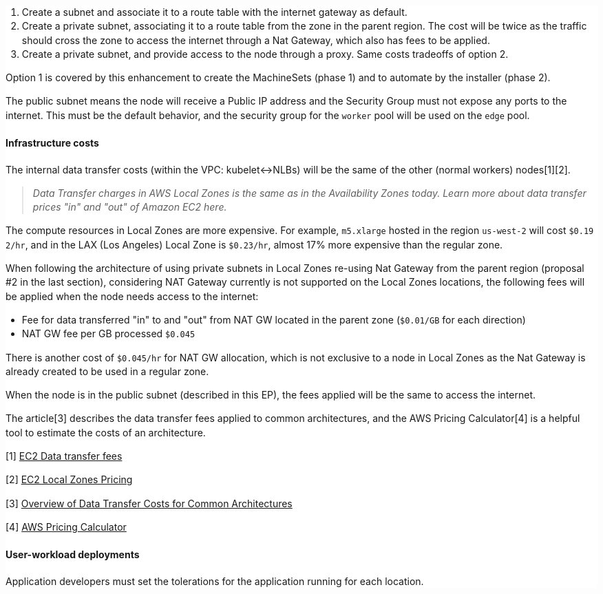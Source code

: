 1) Create a subnet and associate it to a route table with the internet gateway as default.
2) Create a private subnet, associating it to a route table from the zone in the
  parent region. The cost will be twice as the traffic should cross the zone to
  access the internet through a Nat Gateway, which also has fees to be applied.
3) Create a private subnet, and provide access to the node through a proxy. Same costs
  tradeoffs of option 2.

Option 1 is covered by this enhancement to create the MachineSets (phase 1)
and to automate by the installer (phase 2).

The public subnet means the node will receive a Public IP address and the Security
Group must not expose any ports to the internet. This must be the default behavior,
and the security group for the `worker` pool will be used on the `edge` pool.

#### Infrastructure costs

The internal data transfer costs (within the VPC: kubelet<->NLBs) will be the same
of the other (normal workers) nodes[1][2].

> *Data Transfer charges in AWS Local Zones is the same as in the Availability Zones today. Learn more about data transfer prices "in" and "out" of Amazon EC2 here.*

The compute resources in Local Zones are more expensive. For example, `m5.xlarge` hosted
in the region `us-west-2` will cost `$0.192/hr`, and in the LAX (Los Angeles)
Local Zone is `$0.23/hr`, almost 17% more expensive than the regular zone.

When following the architecture of using private subnets in Local Zones re-using Nat Gateway
from the parent region (proposal #2 in the last section), considering NAT Gateway
currently is not supported on the Local Zones locations, the following fees will be
applied when the node needs access to the internet:

- Fee for data transferred "in" to and "out" from NAT GW located in the parent zone (`$0.01/GB` for each direction)
- NAT GW fee per GB processed `$0.045`

There is another cost of `$0.045/hr` for NAT GW allocation, which is not exclusive to a node in
Local Zones as the Nat Gateway is already created to be used in a regular zone.

When the node is in the public subnet (described in this EP), the fees applied will be the same to access the internet.

The article[3] describes the data transfer fees applied to common architectures, and the AWS Pricing Calculator[4] is a helpful tool to estimate the costs of an architecture.

[1] [EC2 Data transfer fees](https://aws.amazon.com/ec2/pricing/on-demand/)

[2] [EC2 Local Zones Pricing](https://aws.amazon.com/about-aws/global-infrastructure/localzones/pricing/)

[3] [Overview of Data Transfer Costs for Common Architectures](https://aws.amazon.com/blogs/architecture/overview-of-data-transfer-costs-for-common-architectures/)

[4] [AWS Pricing Calculator](https://calculator.aws/#/)

#### User-workload deployments

Application developers must set the tolerations for the application running for each location.
